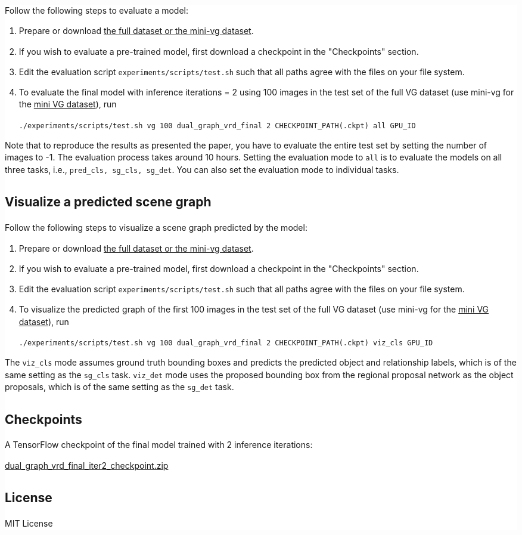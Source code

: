 Follow the following steps to evaluate a model:

1. Prepare or download [the full dataset or the mini-vg dataset](data_tools/).
2. If you wish to evaluate a pre-trained model, first download a checkpoint in the "Checkpoints" section.
3. Edit the evaluation script `experiments/scripts/test.sh` such that all paths agree with the files on your file system.
4. To evaluate the final model with inference iterations = 2 using 100 images in the test set of the full VG dataset (use mini-vg for the [mini VG dataset](data_tools/)), run

   `./experiments/scripts/test.sh vg 100 dual_graph_vrd_final 2 CHECKPOINT_PATH(.ckpt) all GPU_ID`

Note that to reproduce the results as presented the paper, you have to evaluate the entire test set by setting the number of images to -1.
The evaluation process takes around 10 hours. Setting the evaluation mode to `all` is to evaluate the models on all three tasks, i.e., `pred_cls, sg_cls, sg_det`.
You can also set the evaluation mode to individual tasks.

## Visualize a predicted scene graph

Follow the following steps to visualize a scene graph predicted by the model:

1. Prepare or download [the full dataset or the mini-vg dataset](data_tools/).
2. If you wish to evaluate a pre-trained model, first download a checkpoint in the "Checkpoints" section.
3. Edit the evaluation script `experiments/scripts/test.sh` such that all paths agree with the files on your file system.
4. To visualize the predicted graph of the first 100 images in the test set of the full VG dataset (use mini-vg for the [mini VG dataset](data_tools/)), run

   `./experiments/scripts/test.sh vg 100 dual_graph_vrd_final 2 CHECKPOINT_PATH(.ckpt) viz_cls GPU_ID`

The `viz_cls` mode assumes ground truth bounding boxes and predicts the predicted object and relationship labels, which is of the same setting as the `sg_cls` task.
`viz_det` mode uses the proposed bounding box from the regional proposal network as the object proposals, which is of the same setting as the `sg_det` task.

## Checkpoints

A TensorFlow checkpoint of the final model trained with 2 inference iterations:

[dual_graph_vrd_final_iter2_checkpoint.zip](http://cvgl.stanford.edu/scene-graph/checkpoints/dual_graph_vrd_final_iter2_checkpoint.zip)

## License

MIT License
